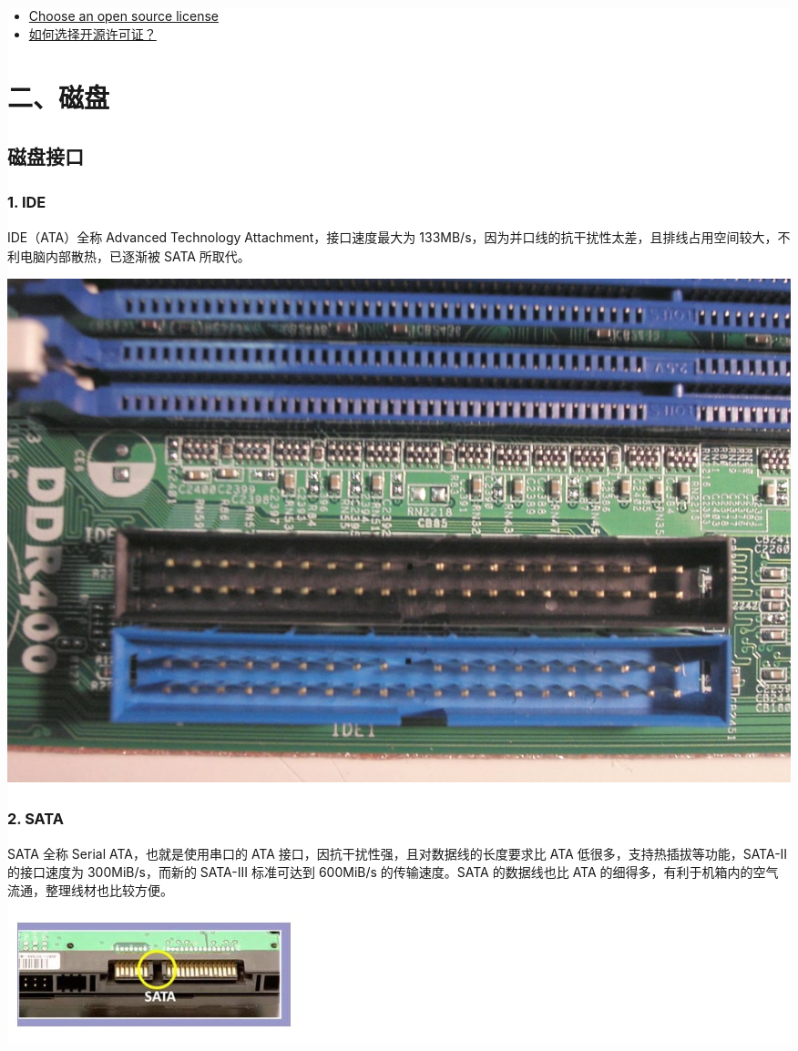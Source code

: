 *   [Choose an open source license](https://choosealicense.com/)
*   [如何选择开源许可证？](http://www.ruanyifeng.com/blog/2011/05/how_to_choose_free_software_licenses.html)

# 二、磁盘

## 磁盘接口

### 1\. IDE

IDE（ATA）全称 Advanced Technology Attachment，接口速度最大为 133MB/s，因为并口线的抗干扰性太差，且排线占用空间较大，不利电脑内部散热，已逐渐被 SATA 所取代。

![](img/924914c0-660c-4e4a-bbc0-1df1146e7516.jpg)

### 2\. SATA

SATA 全称 Serial ATA，也就是使用串口的 ATA 接口，因抗干扰性强，且对数据线的长度要求比 ATA 低很多，支持热插拔等功能，SATA-II 的接口速度为 300MiB/s，而新的 SATA-III 标准可达到 600MiB/s 的传输速度。SATA 的数据线也比 ATA 的细得多，有利于机箱内的空气流通，整理线材也比较方便。

![](img/f9f2a16b-4843-44d1-9759-c745772e9bcf.jpg)

